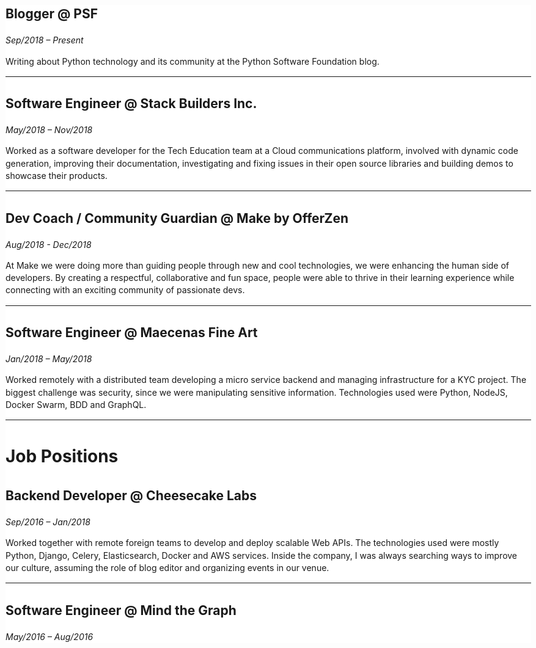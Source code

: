 ## Blogger @ PSF
_Sep/2018 – Present_  

Writing about Python technology and its community at the Python Software Foundation blog.  

---

## Software Engineer @ Stack Builders Inc.
_May/2018 – Nov/2018_

Worked as a software developer for the Tech Education team at a Cloud communications platform, involved with dynamic code generation, improving their documentation, investigating and fixing issues in their open source libraries and building demos to showcase their products.

---

## Dev Coach / Community Guardian @ Make by OfferZen
_Aug/2018 - Dec/2018_

At Make we were doing more than guiding people through new and cool technologies, we were enhancing the human side of developers. By creating a respectful, collaborative and fun space, people were able to thrive in their learning experience while connecting with an exciting community of passionate devs.

---

## Software Engineer @ Maecenas Fine Art
_Jan/2018 – May/2018_

Worked remotely with a distributed team developing a micro service backend and managing infrastructure for a KYC project. The biggest challenge was security, since we were manipulating sensitive information. Technologies used were Python, NodeJS, Docker Swarm, BDD and GraphQL.

---

# Job Positions

## Backend Developer @ Cheesecake Labs
_Sep/2016 – Jan/2018_

Worked together with remote foreign teams to develop and deploy scalable Web APIs. The technologies used were mostly Python, Django, Celery, Elasticsearch, Docker and AWS services. Inside the company, I was always searching ways to improve our culture, assuming the role of blog editor and organizing events in our venue.

---

## Software Engineer @ Mind the Graph
_May/2016 – Aug/2016_
